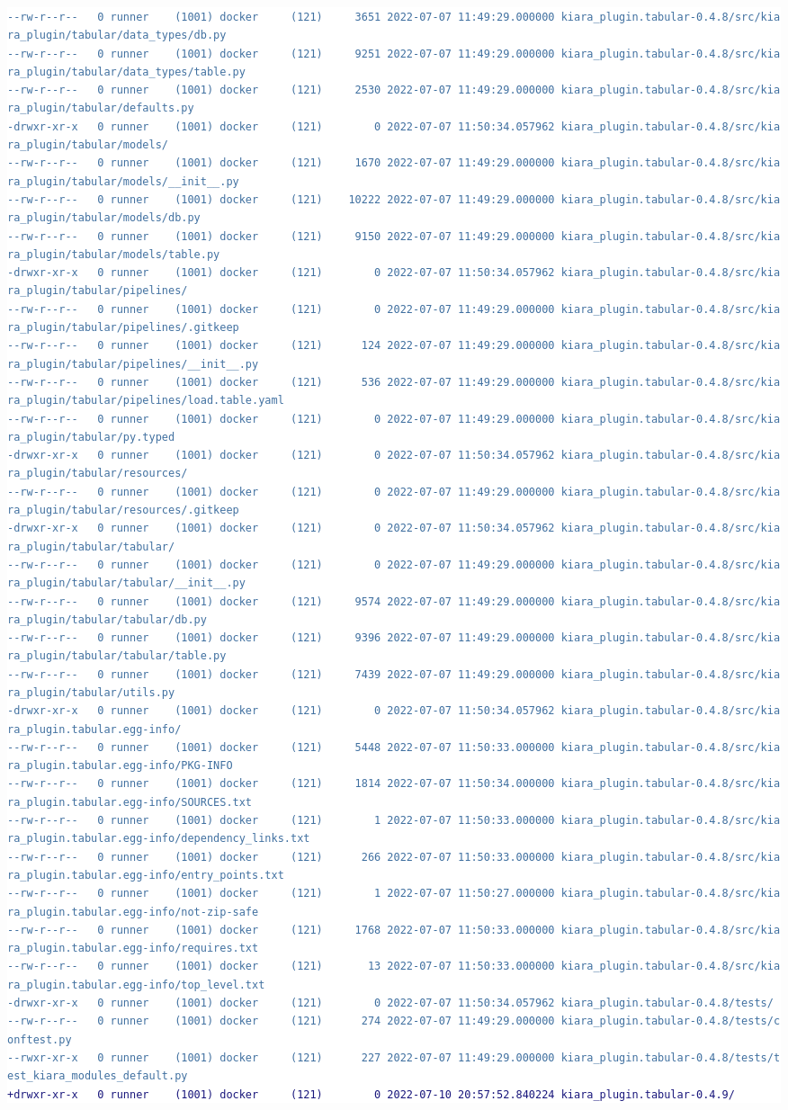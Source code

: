 ```diff
--rw-r--r--   0 runner    (1001) docker     (121)     3651 2022-07-07 11:49:29.000000 kiara_plugin.tabular-0.4.8/src/kiara_plugin/tabular/data_types/db.py
--rw-r--r--   0 runner    (1001) docker     (121)     9251 2022-07-07 11:49:29.000000 kiara_plugin.tabular-0.4.8/src/kiara_plugin/tabular/data_types/table.py
--rw-r--r--   0 runner    (1001) docker     (121)     2530 2022-07-07 11:49:29.000000 kiara_plugin.tabular-0.4.8/src/kiara_plugin/tabular/defaults.py
-drwxr-xr-x   0 runner    (1001) docker     (121)        0 2022-07-07 11:50:34.057962 kiara_plugin.tabular-0.4.8/src/kiara_plugin/tabular/models/
--rw-r--r--   0 runner    (1001) docker     (121)     1670 2022-07-07 11:49:29.000000 kiara_plugin.tabular-0.4.8/src/kiara_plugin/tabular/models/__init__.py
--rw-r--r--   0 runner    (1001) docker     (121)    10222 2022-07-07 11:49:29.000000 kiara_plugin.tabular-0.4.8/src/kiara_plugin/tabular/models/db.py
--rw-r--r--   0 runner    (1001) docker     (121)     9150 2022-07-07 11:49:29.000000 kiara_plugin.tabular-0.4.8/src/kiara_plugin/tabular/models/table.py
-drwxr-xr-x   0 runner    (1001) docker     (121)        0 2022-07-07 11:50:34.057962 kiara_plugin.tabular-0.4.8/src/kiara_plugin/tabular/pipelines/
--rw-r--r--   0 runner    (1001) docker     (121)        0 2022-07-07 11:49:29.000000 kiara_plugin.tabular-0.4.8/src/kiara_plugin/tabular/pipelines/.gitkeep
--rw-r--r--   0 runner    (1001) docker     (121)      124 2022-07-07 11:49:29.000000 kiara_plugin.tabular-0.4.8/src/kiara_plugin/tabular/pipelines/__init__.py
--rw-r--r--   0 runner    (1001) docker     (121)      536 2022-07-07 11:49:29.000000 kiara_plugin.tabular-0.4.8/src/kiara_plugin/tabular/pipelines/load.table.yaml
--rw-r--r--   0 runner    (1001) docker     (121)        0 2022-07-07 11:49:29.000000 kiara_plugin.tabular-0.4.8/src/kiara_plugin/tabular/py.typed
-drwxr-xr-x   0 runner    (1001) docker     (121)        0 2022-07-07 11:50:34.057962 kiara_plugin.tabular-0.4.8/src/kiara_plugin/tabular/resources/
--rw-r--r--   0 runner    (1001) docker     (121)        0 2022-07-07 11:49:29.000000 kiara_plugin.tabular-0.4.8/src/kiara_plugin/tabular/resources/.gitkeep
-drwxr-xr-x   0 runner    (1001) docker     (121)        0 2022-07-07 11:50:34.057962 kiara_plugin.tabular-0.4.8/src/kiara_plugin/tabular/tabular/
--rw-r--r--   0 runner    (1001) docker     (121)        0 2022-07-07 11:49:29.000000 kiara_plugin.tabular-0.4.8/src/kiara_plugin/tabular/tabular/__init__.py
--rw-r--r--   0 runner    (1001) docker     (121)     9574 2022-07-07 11:49:29.000000 kiara_plugin.tabular-0.4.8/src/kiara_plugin/tabular/tabular/db.py
--rw-r--r--   0 runner    (1001) docker     (121)     9396 2022-07-07 11:49:29.000000 kiara_plugin.tabular-0.4.8/src/kiara_plugin/tabular/tabular/table.py
--rw-r--r--   0 runner    (1001) docker     (121)     7439 2022-07-07 11:49:29.000000 kiara_plugin.tabular-0.4.8/src/kiara_plugin/tabular/utils.py
-drwxr-xr-x   0 runner    (1001) docker     (121)        0 2022-07-07 11:50:34.057962 kiara_plugin.tabular-0.4.8/src/kiara_plugin.tabular.egg-info/
--rw-r--r--   0 runner    (1001) docker     (121)     5448 2022-07-07 11:50:33.000000 kiara_plugin.tabular-0.4.8/src/kiara_plugin.tabular.egg-info/PKG-INFO
--rw-r--r--   0 runner    (1001) docker     (121)     1814 2022-07-07 11:50:34.000000 kiara_plugin.tabular-0.4.8/src/kiara_plugin.tabular.egg-info/SOURCES.txt
--rw-r--r--   0 runner    (1001) docker     (121)        1 2022-07-07 11:50:33.000000 kiara_plugin.tabular-0.4.8/src/kiara_plugin.tabular.egg-info/dependency_links.txt
--rw-r--r--   0 runner    (1001) docker     (121)      266 2022-07-07 11:50:33.000000 kiara_plugin.tabular-0.4.8/src/kiara_plugin.tabular.egg-info/entry_points.txt
--rw-r--r--   0 runner    (1001) docker     (121)        1 2022-07-07 11:50:27.000000 kiara_plugin.tabular-0.4.8/src/kiara_plugin.tabular.egg-info/not-zip-safe
--rw-r--r--   0 runner    (1001) docker     (121)     1768 2022-07-07 11:50:33.000000 kiara_plugin.tabular-0.4.8/src/kiara_plugin.tabular.egg-info/requires.txt
--rw-r--r--   0 runner    (1001) docker     (121)       13 2022-07-07 11:50:33.000000 kiara_plugin.tabular-0.4.8/src/kiara_plugin.tabular.egg-info/top_level.txt
-drwxr-xr-x   0 runner    (1001) docker     (121)        0 2022-07-07 11:50:34.057962 kiara_plugin.tabular-0.4.8/tests/
--rw-r--r--   0 runner    (1001) docker     (121)      274 2022-07-07 11:49:29.000000 kiara_plugin.tabular-0.4.8/tests/conftest.py
--rwxr-xr-x   0 runner    (1001) docker     (121)      227 2022-07-07 11:49:29.000000 kiara_plugin.tabular-0.4.8/tests/test_kiara_modules_default.py
+drwxr-xr-x   0 runner    (1001) docker     (121)        0 2022-07-10 20:57:52.840224 kiara_plugin.tabular-0.4.9/
```